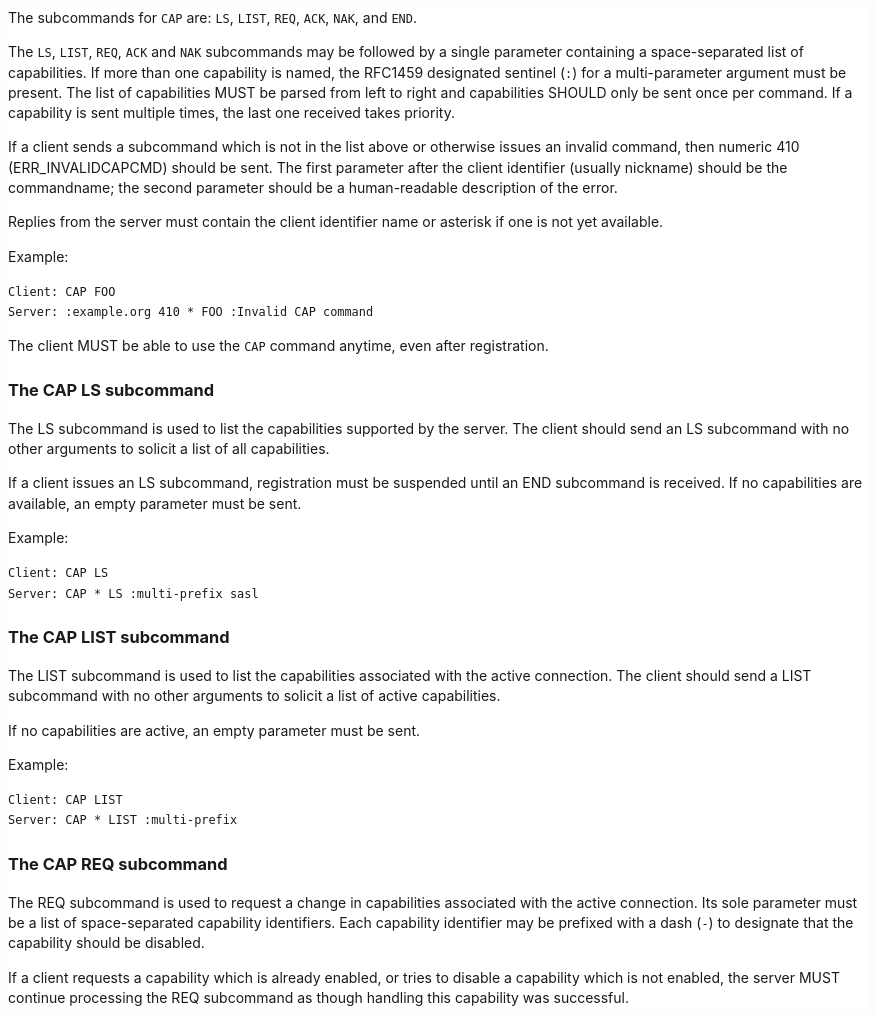 The subcommands for `CAP` are: `LS`, `LIST`, `REQ`, `ACK`, `NAK`, and `END`.

The `LS`, `LIST`, `REQ`, `ACK` and `NAK` subcommands may be followed by a single parameter
containing a space-separated list of capabilities.  If more than one capability is named,
the RFC1459 designated sentinel (`:`) for a multi-parameter argument must be present. The
list of capabilities MUST be parsed from left to right and capabilities SHOULD only be sent
once per command. If a capability is sent multiple times, the last one received takes priority.

If a client sends a subcommand which is not in the list above or otherwise issues an
invalid command, then numeric 410 (ERR_INVALIDCAPCMD) should be sent.  The first parameter
after the client identifier (usually nickname) should be the commandname; the second parameter
should be a human-readable description of the error.

Replies from the server must contain the client identifier name or asterisk if one is not yet
available.

Example:

    Client: CAP FOO
    Server: :example.org 410 * FOO :Invalid CAP command

The client MUST be able to use the `CAP` command anytime, even after registration.

### The CAP LS subcommand

The LS subcommand is used to list the capabilities supported by the server.  The client
should send an LS subcommand with no other arguments to solicit a list of all capabilities.

If a client issues an LS subcommand, registration must be suspended until an END subcommand
is received.  If no capabilities are available, an empty parameter must be sent.

Example:

    Client: CAP LS
    Server: CAP * LS :multi-prefix sasl

### The CAP LIST subcommand

The LIST subcommand is used to list the capabilities associated with the active connection.
The client should send a LIST subcommand with no other arguments to solicit a list of
active capabilities.

If no capabilities are active, an empty parameter must be sent.

Example:

    Client: CAP LIST
    Server: CAP * LIST :multi-prefix

### The CAP REQ subcommand

The REQ subcommand is used to request a change in capabilities associated with the active
connection.  Its sole parameter must be a list of space-separated capability identifiers.
Each capability identifier may be prefixed with a dash (`-`) to designate that the capability
should be disabled.

If a client requests a capability which is already enabled, or tries to disable a capability
which is not enabled, the server MUST continue processing the REQ subcommand as though
handling this capability was successful.
